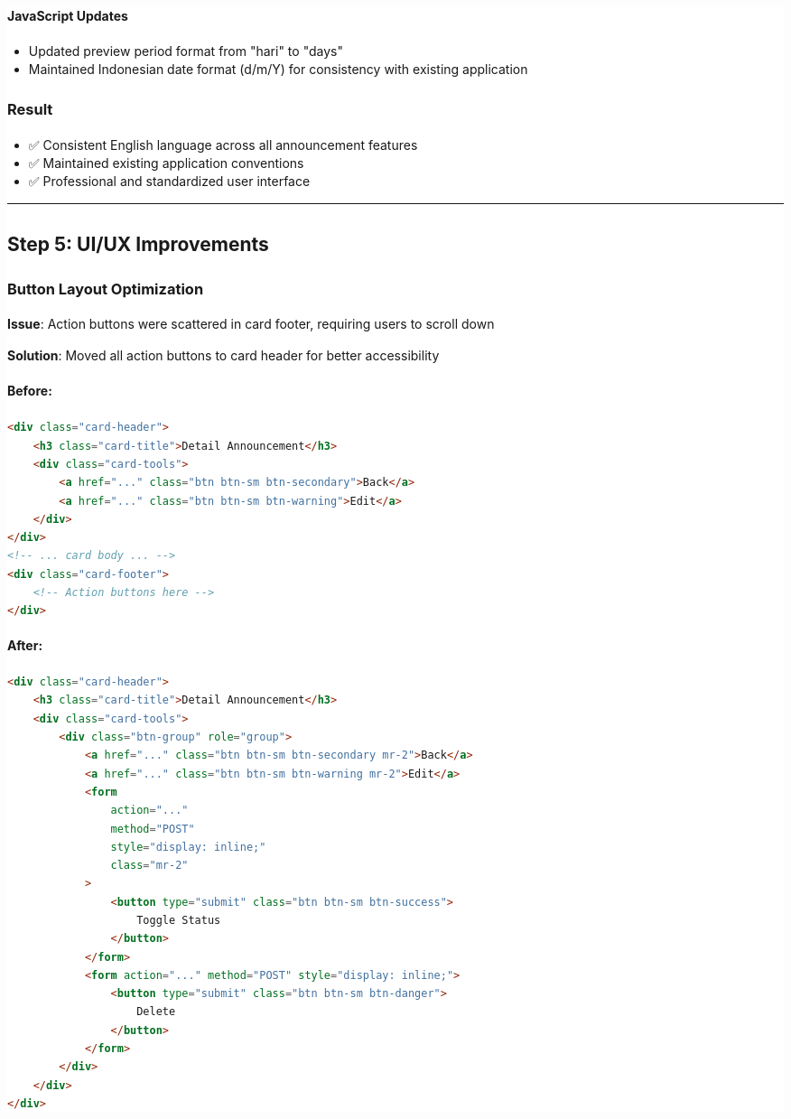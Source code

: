 #### JavaScript Updates

-   Updated preview period format from "hari" to "days"
-   Maintained Indonesian date format (d/m/Y) for consistency with existing application

### Result

-   ✅ Consistent English language across all announcement features
-   ✅ Maintained existing application conventions
-   ✅ Professional and standardized user interface

---

## Step 5: UI/UX Improvements

### Button Layout Optimization

**Issue**: Action buttons were scattered in card footer, requiring users to scroll down

**Solution**: Moved all action buttons to card header for better accessibility

#### Before:

```html
<div class="card-header">
    <h3 class="card-title">Detail Announcement</h3>
    <div class="card-tools">
        <a href="..." class="btn btn-sm btn-secondary">Back</a>
        <a href="..." class="btn btn-sm btn-warning">Edit</a>
    </div>
</div>
<!-- ... card body ... -->
<div class="card-footer">
    <!-- Action buttons here -->
</div>
```

#### After:

```html
<div class="card-header">
    <h3 class="card-title">Detail Announcement</h3>
    <div class="card-tools">
        <div class="btn-group" role="group">
            <a href="..." class="btn btn-sm btn-secondary mr-2">Back</a>
            <a href="..." class="btn btn-sm btn-warning mr-2">Edit</a>
            <form
                action="..."
                method="POST"
                style="display: inline;"
                class="mr-2"
            >
                <button type="submit" class="btn btn-sm btn-success">
                    Toggle Status
                </button>
            </form>
            <form action="..." method="POST" style="display: inline;">
                <button type="submit" class="btn btn-sm btn-danger">
                    Delete
                </button>
            </form>
        </div>
    </div>
</div>
```
